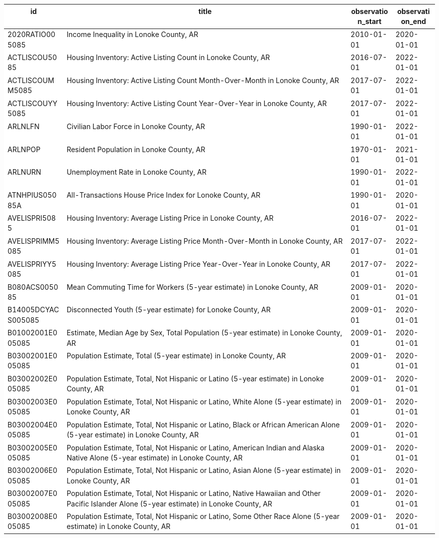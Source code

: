 | id                        | title                                                                                                                                                                      | observation_start   | observation_end   |
|---------------------------|----------------------------------------------------------------------------------------------------------------------------------------------------------------------------|---------------------|-------------------|
| 2020RATIO005085           | Income Inequality in Lonoke County, AR                                                                                                                                     | 2010-01-01          | 2020-01-01        |
| ACTLISCOU5085             | Housing Inventory: Active Listing Count in Lonoke County, AR                                                                                                               | 2016-07-01          | 2022-01-01        |
| ACTLISCOUMM5085           | Housing Inventory: Active Listing Count Month-Over-Month in Lonoke County, AR                                                                                              | 2017-07-01          | 2022-01-01        |
| ACTLISCOUYY5085           | Housing Inventory: Active Listing Count Year-Over-Year in Lonoke County, AR                                                                                                | 2017-07-01          | 2022-01-01        |
| ARLNLFN                   | Civilian Labor Force in Lonoke County, AR                                                                                                                                  | 1990-01-01          | 2022-01-01        |
| ARLNPOP                   | Resident Population in Lonoke County, AR                                                                                                                                   | 1970-01-01          | 2021-01-01        |
| ARLNURN                   | Unemployment Rate in Lonoke County, AR                                                                                                                                     | 1990-01-01          | 2022-01-01        |
| ATNHPIUS05085A            | All-Transactions House Price Index for Lonoke County, AR                                                                                                                   | 1990-01-01          | 2020-01-01        |
| AVELISPRI5085             | Housing Inventory: Average Listing Price in Lonoke County, AR                                                                                                              | 2016-07-01          | 2022-01-01        |
| AVELISPRIMM5085           | Housing Inventory: Average Listing Price Month-Over-Month in Lonoke County, AR                                                                                             | 2017-07-01          | 2022-01-01        |
| AVELISPRIYY5085           | Housing Inventory: Average Listing Price Year-Over-Year in Lonoke County, AR                                                                                               | 2017-07-01          | 2022-01-01        |
| B080ACS005085             | Mean Commuting Time for Workers (5-year estimate) in Lonoke County, AR                                                                                                     | 2009-01-01          | 2020-01-01        |
| B14005DCYACS005085        | Disconnected Youth (5-year estimate) for Lonoke County, AR                                                                                                                 | 2009-01-01          | 2020-01-01        |
| B01002001E005085          | Estimate, Median Age by Sex, Total Population (5-year estimate) in Lonoke County, AR                                                                                       | 2009-01-01          | 2020-01-01        |
| B03002001E005085          | Population Estimate, Total (5-year estimate) in Lonoke County, AR                                                                                                          | 2009-01-01          | 2020-01-01        |
| B03002002E005085          | Population Estimate, Total, Not Hispanic or Latino (5-year estimate) in Lonoke County, AR                                                                                  | 2009-01-01          | 2020-01-01        |
| B03002003E005085          | Population Estimate, Total, Not Hispanic or Latino, White Alone (5-year estimate) in Lonoke County, AR                                                                     | 2009-01-01          | 2020-01-01        |
| B03002004E005085          | Population Estimate, Total, Not Hispanic or Latino, Black or African American Alone (5-year estimate) in Lonoke County, AR                                                 | 2009-01-01          | 2020-01-01        |
| B03002005E005085          | Population Estimate, Total, Not Hispanic or Latino, American Indian and Alaska Native Alone (5-year estimate) in Lonoke County, AR                                         | 2009-01-01          | 2020-01-01        |
| B03002006E005085          | Population Estimate, Total, Not Hispanic or Latino, Asian Alone (5-year estimate) in Lonoke County, AR                                                                     | 2009-01-01          | 2020-01-01        |
| B03002007E005085          | Population Estimate, Total, Not Hispanic or Latino, Native Hawaiian and Other Pacific Islander Alone (5-year estimate) in Lonoke County, AR                                | 2009-01-01          | 2020-01-01        |
| B03002008E005085          | Population Estimate, Total, Not Hispanic or Latino, Some Other Race Alone (5-year estimate) in Lonoke County, AR                                                           | 2009-01-01          | 2020-01-01        |